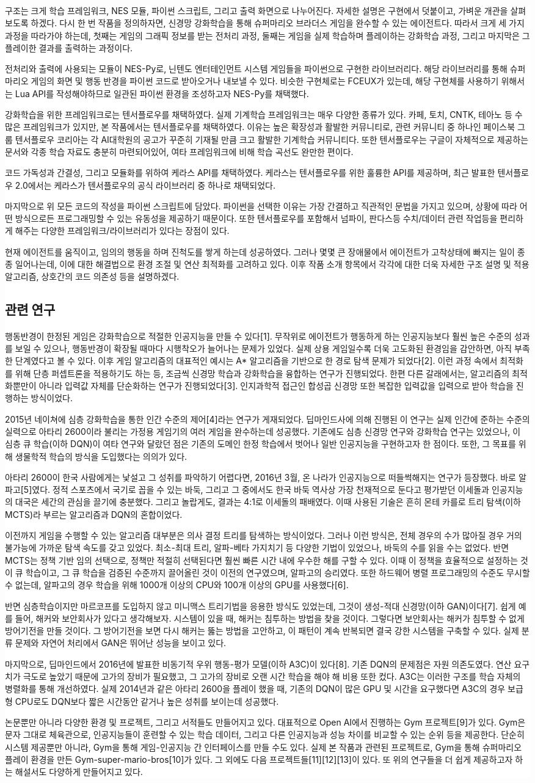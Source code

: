 
 구조는 크게 학습 프레임워크, NES 모듈, 파이썬 스크립트, 그리고 출력 화면으로 나누어진다. 자세한 설명은 구현에서 덧붙이고, 가벼운 개관을 살펴보도록 하겠다. 다시 한 번 작품을 정의하자면, 신경망 강화학습을 통해 슈퍼마리오 브라더스 게임을 완수할 수 있는 에이전트다. 따라서 크게 세 가지 과정을 따라가야 하는데, 첫째는 게임의 그래픽 정보를 받는 전처리 과정, 둘째는 게임을 실제 학습하며 플레이하는 강화학습 과정, 그리고 마지막은 그 플레이한 결과를 출력하는 과정이다. 

 전처리와 출력에 사용되는 모듈이 NES-Py로, 닌텐도 엔터테인먼트 시스템 게임들을 파이썬으로 구현한 라이브러리다. 해당 라이브러리를 통해 슈퍼마리오 게임의 화면 및 행동 반경을 파이썬 코드로 받아오거나 내보낼 수 있다. 비슷한 구현체로는 FCEUX가 있는데, 해당 구현체를 사용하기 위해서는 Lua API를 작성해야하므로 일관된 파이썬 환경을 조성하고자 NES-Py를 채택했다.

 강화학습을 위한 프레임워크로는 텐서플로우를 채택하였다. 실제 기계학습 프레임워크는 매우 다양한 종류가 있다. 카페, 토치, CNTK, 테아노 등 수많은 프레임워크가 있지만, 본 작품에서는 텐서플로우를 채택하였다. 이유는 높은 확장성과 활발한 커뮤니티로, 관련 커뮤니티 중 하나인 페이스북 그룹 텐서플로우 코리아는 각 AI대학원의 공고가 꾸준히 기재될 만큼 크고 활발한 기계학습 커뮤니티다. 또한 텐서플로우는 구글이 자체적으로 제공하는 문서와 각종 학습 자료도 충분히 마련되어있어, 여타 프레임워크에 비해 학습 곡선도 완만한 편이다.

 코드 가독성과 간결성, 그리고 모듈화를 위하여 케라스 API를 채택하였다. 케라스는 텐서플로우를 위한 훌륭한 API를 제공하며, 최근 발표한 텐서플로우 2.0에서는 케라스가 텐서플로우의 공식 라이브러리 중 하나로 채택되었다. 

 마지막으로 위 모든 코드의 작성을 파이썬 스크립트에 담았다. 파이썬을 선택한 이유는 가장 간결하고 직관적인 문법을 가지고 있으며, 상황에 따라 어떤 방식으로든 프로그래밍할 수 있는 유동성을 제공하기 때문이다. 또한 텐서플로우를 포함해서 넘파이, 판다스등 수치/데이터 관련 작업등을 편리하게 해주는 다양한 프레임워크/라이브러리가 있다는 장점이 있다.

 현재 에이전트를 움직이고, 임의의 행동을 하며 진척도를 쌓게 하는데 성공하였다. 그러나 몇몇 큰 장애물에서 에이전트가 고착상태에 빠지는 일이 종종 일어나는데, 이에 대한 해결법으로 환경 조절 및 연산 최적화를 고려하고 있다. 이후 작품 소개 항목에서 각각에 대한 더욱 자세한 구조 설명 및 적용 알고리즘, 상호간의 코드 의존성 등을 설명하겠다.

## 관련 연구

 행동반경이 한정된 게임은 강화학습으로 적절한 인공지능을 만들 수 있다[1]. 무작위로 에이전트가 행동하게 하는 인공지능보다 훨씬 높은 수준의 성과를 보일 수 있으나, 행동반경이 확장될 때마다 시행착오가 늘어나는 문제가 있었다. 실제 상용 게임일수록 더욱 고도화된 환경임을 감안하면, 아직 부족한 단계였다고 볼 수 있다. 이후 게임 알고리즘의 대표적인 예시는 A* 알고리즘을 기반으로 한 경로 탐색 문제가 되었다[2]. 이런 과정 속에서 최적화를 위해 단층 퍼셉트론을 적용하기도 하는 등, 조금씩 신경망 학습과 강화학습을 융합하는 연구가 진행되었다. 한편 다른 갈래에서는, 알고리즘의 최적화뿐만이 아니라 입력값 자체를 단순화하는 연구가 진행되었다[3]. 인지과학적 접근인 합성곱 신경망 또한 복잡한 입력값을 입력으로 받아 학습을 진행하는 방식이었다.

 2015년 네이쳐에 심층 강화학습을 통한 인간 수준의 제어[4]라는 연구가 게재되었다. 딥마인드사에 의해 진행된 이 연구는 실제 인간에 준하는 수준의 실력으로 아타리 2600이라 불리는 가정용 게임기의 여러 게임을 완수하는데 성공했다. 기존에도 심층 신경망 연구와 강화학습 연구는 있었으나, 이 심층 큐 학습(이하 DQN)이 여타 연구와 달랐던 점은 기존의 도메인 한정 학습에서 벗어나 일반 인공지능을 구현하고자 한 점이다. 또한, 그 목표를 위해 생물학적 학습의 방식을 도입했다는 의의가 있다.

 아타리 2600이 한국 사람에게는 낯설고 그 성취를 파악하기 어렵다면, 2016년 3월, 온 나라가 인공지능으로 떠들썩해지는 연구가 등장했다. 바로 알파고[5]였다. 정적 스포츠에서 국기로 꼽을 수 있는 바둑, 그리고 그 중에서도 한국 바둑 역사상 가장 천재적으로 둔다고 평가받던 이세돌과 인공지능의 대국은 세간의 관심을 끌기에 충분했다. 그리고 놀랍게도, 결과는 4:1로 이세돌의 패배였다. 이때 사용된 기술은 흔히 몬테 카를로 트리 탐색(이하 MCTS)라 부르는 알고리즘과 DQN의 혼합이었다. 

 이전까지 게임을 수행할 수 있는 알고리즘 대부분은 의사 결정 트리를 탐색하는 방식이었다. 그러나 이런 방식은, 전체 경우의 수가 많아질 경우 거의 불가능에 가까운 탐색 속도를 갖고 있었다. 최소-최대 트리, 알파-베타 가지치기 등 다양한 기법이 있었으나, 바둑의 수를 읽을 수는 없었다. 반면 MCTS는 정책 기반 임의 선택으로, 정책만 적절히 선택된다면 훨씬 빠른 시간 내에 우수한 해를 구할 수 있다. 이때 이 정책을 효율적으로 설정하는 것이 큐 학습이고, 그 큐 학습을 검증된 수준까지 끌어올린 것이 이전의 연구였으며, 알파고의 승리였다. 또한 하드웨어 병렬 프로그래밍의 수준도 무시할 수 없는데, 알파고의 경우 학습을 위해 1000개 이상의 CPU와 100개 이상의 GPU를 사용했다[6]. 

 반면 심층학습이지만 마르코프를 도입하지 않고 미니맥스 트리기법을 응용한 방식도 있었는데, 그것이 생성-적대 신경망(이하 GAN)이다[7]. 쉽게 예를 들어, 해커와 보안회사가 있다고 생각해보자. 시스템이 있을 때, 해커는 침투하는 방법을 찾을 것이다. 그렇다면 보안회사는 해커가 침투할 수 없게 방어기전을 만들 것이다. 그 방어기전을 보면 다시 해커는 뚫는 방법을 고안하고, 이 패턴이 계속 반복되면 결국 강한 시스템을 구축할 수 있다. 실제 분류 문제와 자연어 처리에서 GAN은 뛰어난 성능을 보이고 있다.

 마지막으로, 딥마인드에서 2016년에 발표한 비동기적 우위 행동-평가 모델(이하 A3C)이 있다[8]. 기존 DQN의 문제점은 자원 의존도였다. 연산 요구치가 극도로 높았기 때문에 고가의 장비가 필요했고, 그 고가의 장비로 오랜 시간 학습을 해야 해 비용 또한 컸다. A3C는 이러한 구조를 학습 자체의 병렬화를 통해 개선하였다. 실제 2014년과 같은 아타리 2600을 플레이 했을 때, 기존의 DQN이 많은 GPU 및 시간을 요구했다면 A3C의 경우 보급형 CPU로도 DQN보다 짧은 시간동안 같거나 높은 성취를 보이는데 성공했다.

 논문뿐만 아니라 다양한 환경 및 프로젝트, 그리고 서적들도 만들어지고 있다. 대표적으로 Open AI에서 진행하는 Gym 프로젝트[9]가 있다. Gym은 문자 그대로 체육관으로, 인공지능들이 훈련할 수 있는 학습 데이터, 그리고 다른 인공지능과 성능 차이를 비교할 수 있는 순위 등을 제공한다. 단순히 시스템 제공뿐만 아니라, Gym을 통해 게임-인공지능 간 인터페이스를 만들 수도 있다. 실제 본 작품과 관련된 프로젝트로, Gym을 통해 슈퍼마리오 플레이 환경을 만든 Gym-super-mario-bros[10]가 있다. 그 외에도 다음 프로젝트들[11][12][13]이 있다. 또 위의 연구들을 더 쉽게 제공하고자 하는 해설서도 다양하게 만들어지고 있다.

